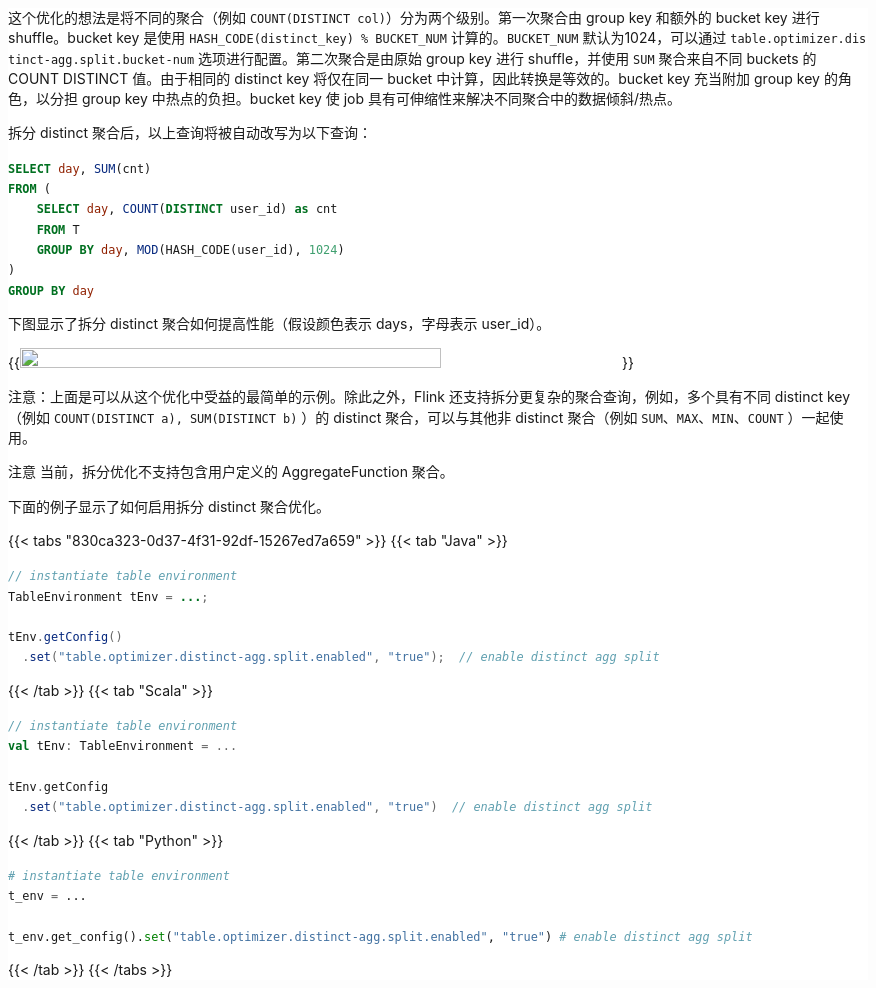 这个优化的想法是将不同的聚合（例如 `COUNT(DISTINCT col)`）分为两个级别。第一次聚合由 group key 和额外的 bucket key 进行 shuffle。bucket key 是使用 `HASH_CODE(distinct_key) % BUCKET_NUM` 计算的。`BUCKET_NUM` 默认为1024，可以通过 `table.optimizer.distinct-agg.split.bucket-num` 选项进行配置。第二次聚合是由原始 group key 进行 shuffle，并使用 `SUM` 聚合来自不同 buckets 的 COUNT DISTINCT 值。由于相同的 distinct key 将仅在同一 bucket 中计算，因此转换是等效的。bucket key 充当附加 group key 的角色，以分担 group key 中热点的负担。bucket key 使 job 具有可伸缩性来解决不同聚合中的数据倾斜/热点。

拆分 distinct 聚合后，以上查询将被自动改写为以下查询：

```sql
SELECT day, SUM(cnt)
FROM (
    SELECT day, COUNT(DISTINCT user_id) as cnt
    FROM T
    GROUP BY day, MOD(HASH_CODE(user_id), 1024)
)
GROUP BY day
```


下图显示了拆分 distinct 聚合如何提高性能（假设颜色表示 days，字母表示 user_id）。

{{<img src="/fig/table-streaming/distinct_split.png" width="70%" height="70%" >}}


注意：上面是可以从这个优化中受益的最简单的示例。除此之外，Flink 还支持拆分更复杂的聚合查询，例如，多个具有不同 distinct key （例如 `COUNT(DISTINCT a), SUM(DISTINCT b)` ）的 distinct 聚合，可以与其他非 distinct 聚合（例如 `SUM`、`MAX`、`MIN`、`COUNT` ）一起使用。

<span class="label label-danger">注意</span> 当前，拆分优化不支持包含用户定义的 AggregateFunction 聚合。

下面的例子显示了如何启用拆分 distinct 聚合优化。

{{< tabs "830ca323-0d37-4f31-92df-15267ed7a659" >}}
{{< tab "Java" >}}
```java
// instantiate table environment
TableEnvironment tEnv = ...;

tEnv.getConfig()
  .set("table.optimizer.distinct-agg.split.enabled", "true");  // enable distinct agg split
```
{{< /tab >}}
{{< tab "Scala" >}}
```scala
// instantiate table environment
val tEnv: TableEnvironment = ...

tEnv.getConfig
  .set("table.optimizer.distinct-agg.split.enabled", "true")  // enable distinct agg split
```
{{< /tab >}}
{{< tab "Python" >}}
```python
# instantiate table environment
t_env = ...

t_env.get_config().set("table.optimizer.distinct-agg.split.enabled", "true") # enable distinct agg split
```
{{< /tab >}}
{{< /tabs >}}
